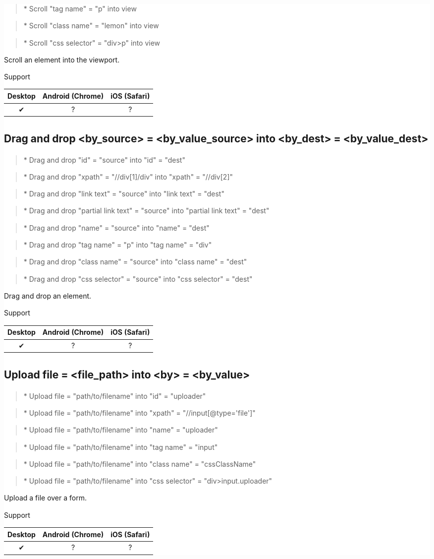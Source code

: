 > \* Scroll "tag name" = "p" into view

> \* Scroll "class name" = "lemon" into view

> \* Scroll "css selector" = "div>p" into view

Scroll an element into the viewport.

Support

|Desktop|Android (Chrome)|iOS (Safari)|
|:-----:|:--------------:|:----------:|
|   ✔   |      ?         |     ?      |

## Drag and drop \<by_source> = \<by\_value_source> into \<by_dest> = \<by\_value_dest>

> \* Drag and drop "id" = "source" into "id" = "dest"

> \* Drag and drop "xpath" = "//div[1]/div" into "xpath" = "//div[2]"

> \* Drag and drop "link text" = "source" into "link text" = "dest"

> \* Drag and drop "partial link text" = "source" into "partial link text" = "dest"

> \* Drag and drop "name" = "source" into "name" = "dest"

> \* Drag and drop "tag name" = "p" into "tag name" = "div"

> \* Drag and drop "class name" = "source" into "class name" = "dest"

> \* Drag and drop "css selector" = "source" into "css selector" = "dest"

Drag and drop an element.

Support

|Desktop|Android (Chrome)|iOS (Safari)|
|:-----:|:--------------:|:----------:|
|   ✔   |      ?         |     ?      |

## Upload file = \<file\_path> into \<by> = \<by_value>

> \* Upload file = "path/to/filename" into "id" = "uploader"

> \* Upload file = "path/to/filename" into "xpath" = "//input[@type='file']"

> \* Upload file = "path/to/filename" into "name" = "uploader"

> \* Upload file = "path/to/filename" into "tag name" = "input"

> \* Upload file = "path/to/filename" into "class name" = "cssClassName"

> \* Upload file = "path/to/filename" into "css selector" = "div>input.uploader"

Upload a file over a form.

Support

|Desktop|Android (Chrome)|iOS (Safari)|
|:-----:|:--------------:|:----------:|
|   ✔   |      ?         |     ?      |
